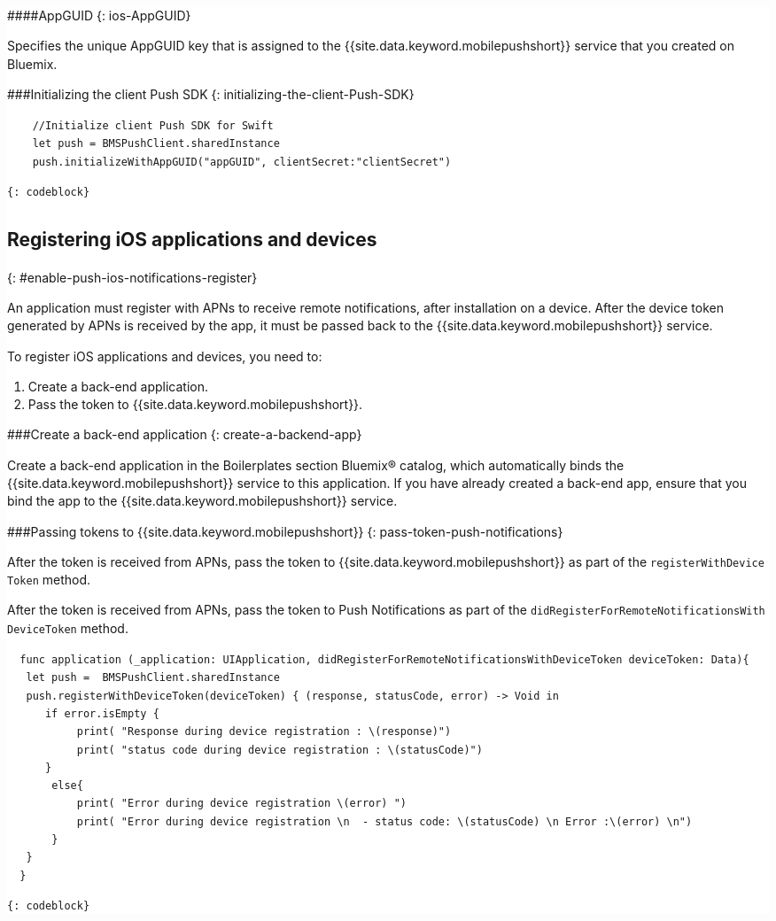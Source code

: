 ####AppGUID
{: ios-AppGUID}

Specifies the unique AppGUID key that is assigned to the {{site.data.keyword.mobilepushshort}} service that you created on Bluemix.

###Initializing the client Push SDK
{: initializing-the-client-Push-SDK}

```
	//Initialize client Push SDK for Swift
	let push = BMSPushClient.sharedInstance
	push.initializeWithAppGUID("appGUID", clientSecret:"clientSecret")
```
	{: codeblock}


## Registering iOS applications and devices
{: #enable-push-ios-notifications-register}


An application must register with APNs to receive remote notifications, after installation on a device. After the device token generated by APNs is received by the app, it must be passed back to the {{site.data.keyword.mobilepushshort}} service.

To register iOS applications and devices, you need to:

1. Create a back-end application.
2. Pass the token to {{site.data.keyword.mobilepushshort}}.


###Create a back-end application
{: create-a-backend-app}

Create a back-end application in the Boilerplates section Bluemix® catalog, which automatically binds the {{site.data.keyword.mobilepushshort}} service to this application. If you have already created a back-end app, ensure that you bind the app to the {{site.data.keyword.mobilepushshort}} service.


###Passing tokens to {{site.data.keyword.mobilepushshort}}
{: pass-token-push-notifications}

After the token is received from APNs, pass the token to {{site.data.keyword.mobilepushshort}} as part of the `registerWithDeviceToken` method.

After the token is received from APNs, pass the token to Push Notifications as part of the `didRegisterForRemoteNotificationsWithDeviceToken` method.

```
  func application (_application: UIApplication, didRegisterForRemoteNotificationsWithDeviceToken deviceToken: Data){
   let push =  BMSPushClient.sharedInstance
   push.registerWithDeviceToken(deviceToken) { (response, statusCode, error) -> Void in
      if error.isEmpty {
           print( "Response during device registration : \(response)")
           print( "status code during device registration : \(statusCode)")
      }
       else{
           print( "Error during device registration \(error) ")
           print( "Error during device registration \n  - status code: \(statusCode) \n Error :\(error) \n")
       }
   }
  }
```
	{: codeblock}
